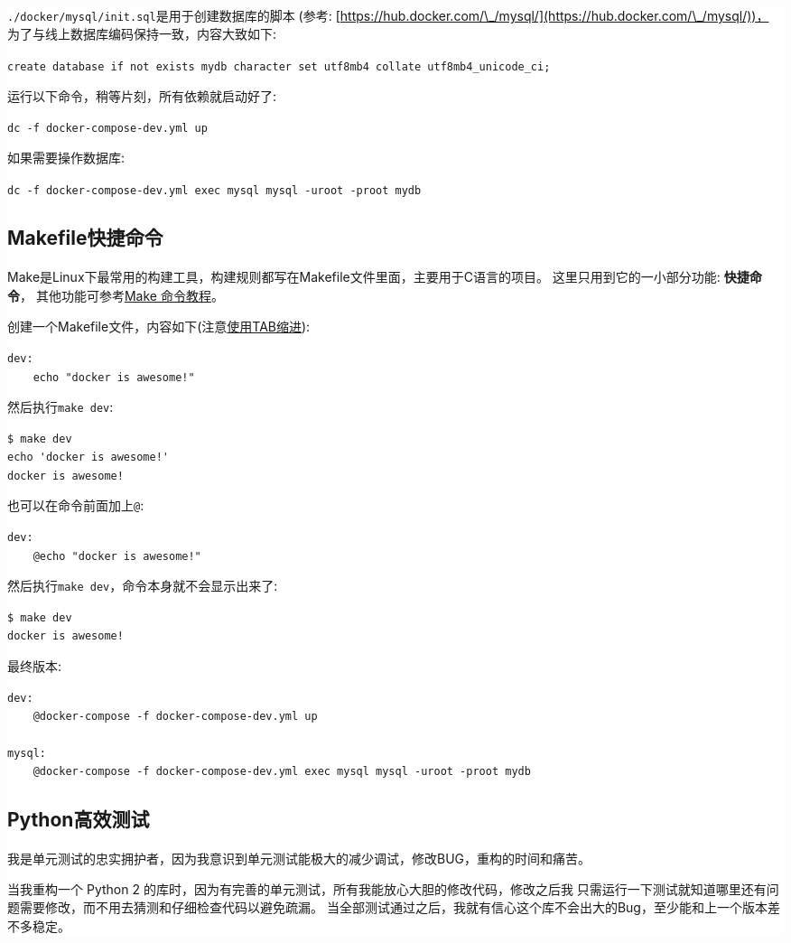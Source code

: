`./docker/mysql/init.sql`是用于创建数据库的脚本
(参考: [https://hub.docker.com/\_/mysql/](https://hub.docker.com/\_/mysql/))，
为了与线上数据库编码保持一致，内容大致如下:

    create database if not exists mydb character set utf8mb4 collate utf8mb4_unicode_ci;

运行以下命令，稍等片刻，所有依赖就启动好了:

    dc -f docker-compose-dev.yml up

如果需要操作数据库:
  
    dc -f docker-compose-dev.yml exec mysql mysql -uroot -proot mydb


## Makefile快捷命令

Make是Linux下最常用的构建工具，构建规则都写在Makefile文件里面，主要用于C语言的项目。
这里只用到它的一小部分功能: **快捷命令**，
其他功能可参考[Make 命令教程](http://www.ruanyifeng.com/blog/2015/02/make.html)。

创建一个Makefile文件，内容如下(注意[使用TAB缩进](http://stackoverflow.com/questions/920413/make-error-missing-separator)):

    dev:
        echo "docker is awesome!"

然后执行`make dev`:

    $ make dev
    echo 'docker is awesome!'
    docker is awesome!

也可以在命令前面加上`@`:

    dev:
        @echo "docker is awesome!"

然后执行`make dev`，命令本身就不会显示出来了:

    $ make dev
    docker is awesome!

最终版本:
    
    dev:
        @docker-compose -f docker-compose-dev.yml up
    
    mysql:
        @docker-compose -f docker-compose-dev.yml exec mysql mysql -uroot -proot mydb


## Python高效测试

我是单元测试的忠实拥护者，因为我意识到单元测试能极大的减少调试，修改BUG，重构的时间和痛苦。

当我重构一个 Python 2 的库时，因为有完善的单元测试，所有我能放心大胆的修改代码，修改之后我
只需运行一下测试就知道哪里还有问题需要修改，而不用去猜测和仔细检查代码以避免疏漏。
当全部测试通过之后，我就有信心这个库不会出大的Bug，至少能和上一个版本差不多稳定。
